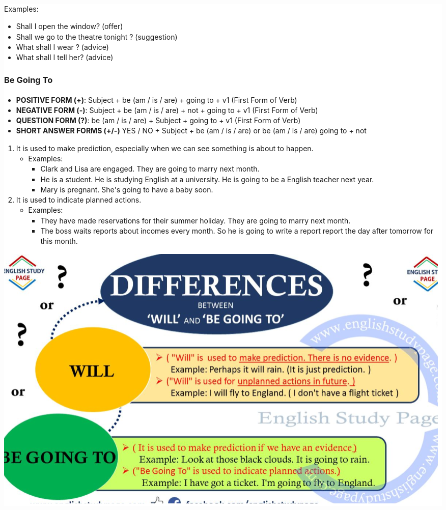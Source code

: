 Examples:

- Shall I open the window? (offer)
- Shall we go to the theatre tonight ? (suggestion)
- What shall I wear ? (advice)
- What shall I tell her? (advice)

### Be Going To

- **POSITIVE FORM (+)**: Subject + be (am / is / are) + going to + v1 (First Form of Verb)
- **NEGATIVE FORM (-)**: Subject + be (am / is / are) + not + going to + v1 (First Form of Verb)
- **QUESTION FORM (?)**: be (am / is / are) + Subject + going to + v1 (First Form of Verb)
- **SHORT ANSWER FORMS (+/-)** YES / NO + Subject + be (am / is / are) or be (am / is / are) going to + not

1. It is used to make prediction, especially when we can see something is about to happen.
   - Examples:
     - Clark and Lisa are engaged. They are going to marry next month.
     - He is a student. He is studying English at a university. He is going to be a English teacher next year.
     - Mary is pregnant. She's going to have a baby soon.
2. It is used to indicate planned actions.
   - Examples:
     - They have made reservations for their summer holiday. They are going to marry next month.
     - The boss waits reports about incomes every month. So he is going to write a report report the day after tomorrow for this month.

![Difference between "will" and "be going to"](./img/Future-Tense-1.png)
